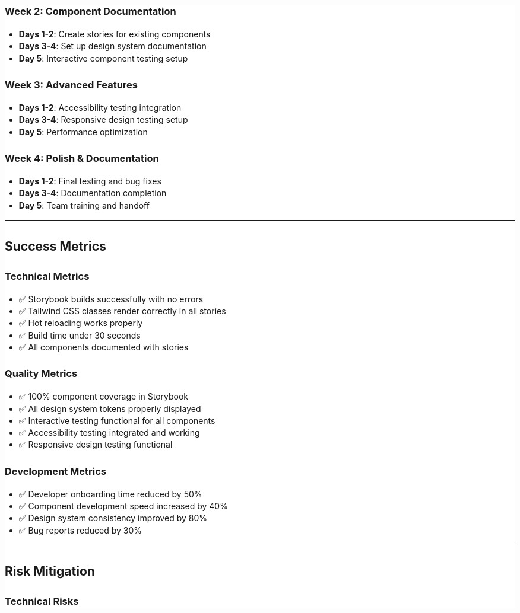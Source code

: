 ### Week 2: Component Documentation

- **Days 1-2**: Create stories for existing components
- **Days 3-4**: Set up design system documentation
- **Day 5**: Interactive component testing setup

### Week 3: Advanced Features

- **Days 1-2**: Accessibility testing integration
- **Days 3-4**: Responsive design testing setup
- **Day 5**: Performance optimization

### Week 4: Polish & Documentation

- **Days 1-2**: Final testing and bug fixes
- **Days 3-4**: Documentation completion
- **Day 5**: Team training and handoff

---

## Success Metrics

### Technical Metrics

- ✅ Storybook builds successfully with no errors
- ✅ Tailwind CSS classes render correctly in all stories
- ✅ Hot reloading works properly
- ✅ Build time under 30 seconds
- ✅ All components documented with stories

### Quality Metrics

- ✅ 100% component coverage in Storybook
- ✅ All design system tokens properly displayed
- ✅ Interactive testing functional for all components
- ✅ Accessibility testing integrated and working
- ✅ Responsive design testing functional

### Development Metrics

- ✅ Developer onboarding time reduced by 50%
- ✅ Component development speed increased by 40%
- ✅ Design system consistency improved by 80%
- ✅ Bug reports reduced by 30%

---

## Risk Mitigation

### Technical Risks
